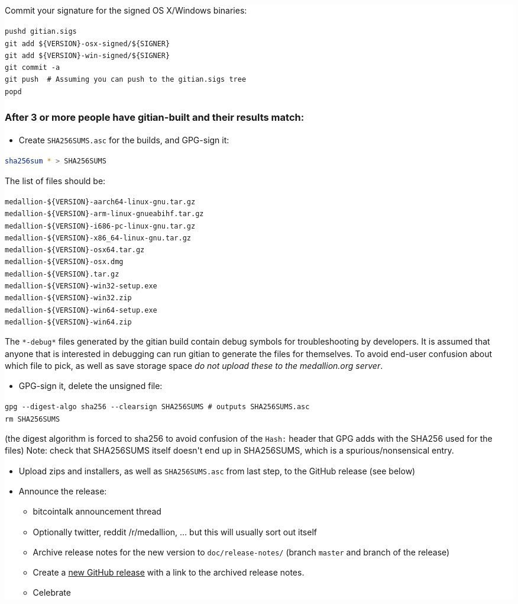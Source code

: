 Commit your signature for the signed OS X/Windows binaries:

    pushd gitian.sigs
    git add ${VERSION}-osx-signed/${SIGNER}
    git add ${VERSION}-win-signed/${SIGNER}
    git commit -a
    git push  # Assuming you can push to the gitian.sigs tree
    popd

### After 3 or more people have gitian-built and their results match:

- Create `SHA256SUMS.asc` for the builds, and GPG-sign it:

```bash
sha256sum * > SHA256SUMS
```

The list of files should be:
```
medallion-${VERSION}-aarch64-linux-gnu.tar.gz
medallion-${VERSION}-arm-linux-gnueabihf.tar.gz
medallion-${VERSION}-i686-pc-linux-gnu.tar.gz
medallion-${VERSION}-x86_64-linux-gnu.tar.gz
medallion-${VERSION}-osx64.tar.gz
medallion-${VERSION}-osx.dmg
medallion-${VERSION}.tar.gz
medallion-${VERSION}-win32-setup.exe
medallion-${VERSION}-win32.zip
medallion-${VERSION}-win64-setup.exe
medallion-${VERSION}-win64.zip
```
The `*-debug*` files generated by the gitian build contain debug symbols
for troubleshooting by developers. It is assumed that anyone that is interested
in debugging can run gitian to generate the files for themselves. To avoid
end-user confusion about which file to pick, as well as save storage
space *do not upload these to the medallion.org server*.

- GPG-sign it, delete the unsigned file:
```
gpg --digest-algo sha256 --clearsign SHA256SUMS # outputs SHA256SUMS.asc
rm SHA256SUMS
```
(the digest algorithm is forced to sha256 to avoid confusion of the `Hash:` header that GPG adds with the SHA256 used for the files)
Note: check that SHA256SUMS itself doesn't end up in SHA256SUMS, which is a spurious/nonsensical entry.

- Upload zips and installers, as well as `SHA256SUMS.asc` from last step, to the GitHub release (see below)

- Announce the release:

  - bitcointalk announcement thread

  - Optionally twitter, reddit /r/medallion, ... but this will usually sort out itself

  - Archive release notes for the new version to `doc/release-notes/` (branch `master` and branch of the release)

  - Create a [new GitHub release](https://github.com/MDL-Project/MDL/releases/new) with a link to the archived release notes.

  - Celebrate
